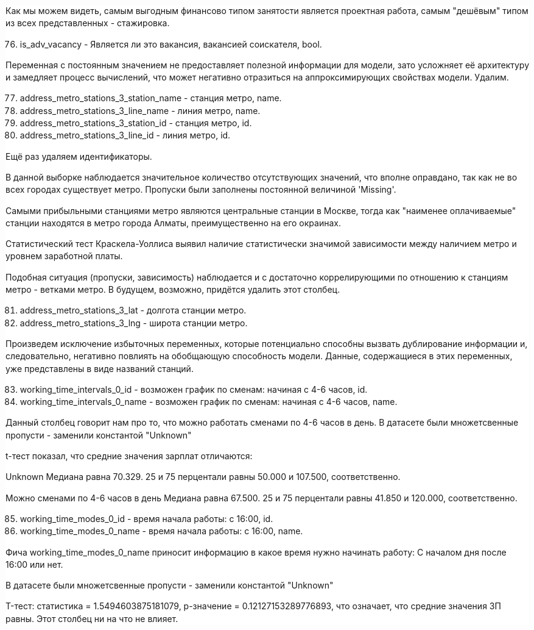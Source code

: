 Как мы можем видеть, самым выгодным финансово типом занятости является проектная работа, самым "дешёвым" типом из всех представленных - стажировка.

76. is_adv_vacancy - Является ли это вакансия, вакансией соискателя, bool.

Переменная с постоянным значением не предоставляет полезной информации для модели, зато усложняет её архитектуру и замедляет процесс вычислений, что может негативно отразиться на аппроксимирующих свойствах модели. Удалим.

77. address_metro_stations_3_station_name - станция метро, name.
78. address_metro_stations_3_line_name - линия метро, name.
79. address_metro_stations_3_station_id - станция метро, id.
80. address_metro_stations_3_line_id - линия метро, id.

Ещё раз удаляем идентификаторы.

В данной выборке наблюдается значительное количество отсутствующих значений, что вполне оправдано, так как не во всех городах существует метро. Пропуски были заполнены постоянной величиной 'Missing'.

Самыми прибыльными станциями метро являются центральные станции в Москве, тогда как "наименее оплачиваемые" станции находятся в метро города Алматы, преимущественно на его окраинах.

Статистический тест Краскела-Уоллиса выявил наличие статистически значимой зависимости между наличием метро и уровнем заработной платы.

Подобная ситуация (пропуски, зависимость) наблюдается и с достаточно коррелирующими по отношению к станциям метро - ветками метро. В будущем, возможно, придётся удалить этот столбец.

81. address_metro_stations_3_lat - долгота станции метро.
82. address_metro_stations_3_lng - широта станции метро.

Произведем исключение избыточных переменных, которые потенциально способны вызвать дублирование информации и, следовательно, негативно повлиять на обобщающую способность модели. Данные, содержащиеся в этих переменных, уже представлены в виде названий станций.

83. working_time_intervals_0_id - возможен график по сменам: начиная с 4-6 часов, id.
84. working_time_intervals_0_name - возможен график по сменам: начиная с 4-6 часов, name.

Данный столбец говорит нам про то, что можно работать сменами по 4-6 часов в день. В датасете были множетсвенные пропусти - заменили константой "Unknown"

t-тест показал, что средние значения зарплат отличаются:

Unknown
Медиана равна 70.329. 25 и 75 перцентали равны 50.000 и 107.500, соответственно.

Можно сменами по 4-6 часов в день
Медиана равна 67.500. 25 и 75 перцентали равны 41.850 и 120.000, соответственно.

85. working_time_modes_0_id - время начала работы: с 16:00, id.
86. working_time_modes_0_name - время начала работы: с 16:00, name.

Фича working_time_modes_0_name приносит информацию в какое время нужно начинать работу: С началом дня после 16:00 или нет.

В датасете были множетсвенные пропусти - заменили константой "Unknown"

T-тест: статистика = 1.5494603875181079, p-значение = 0.12127153289776893, что означает, что средние значения ЗП равны. Этот столбец ни на что не влияет.
